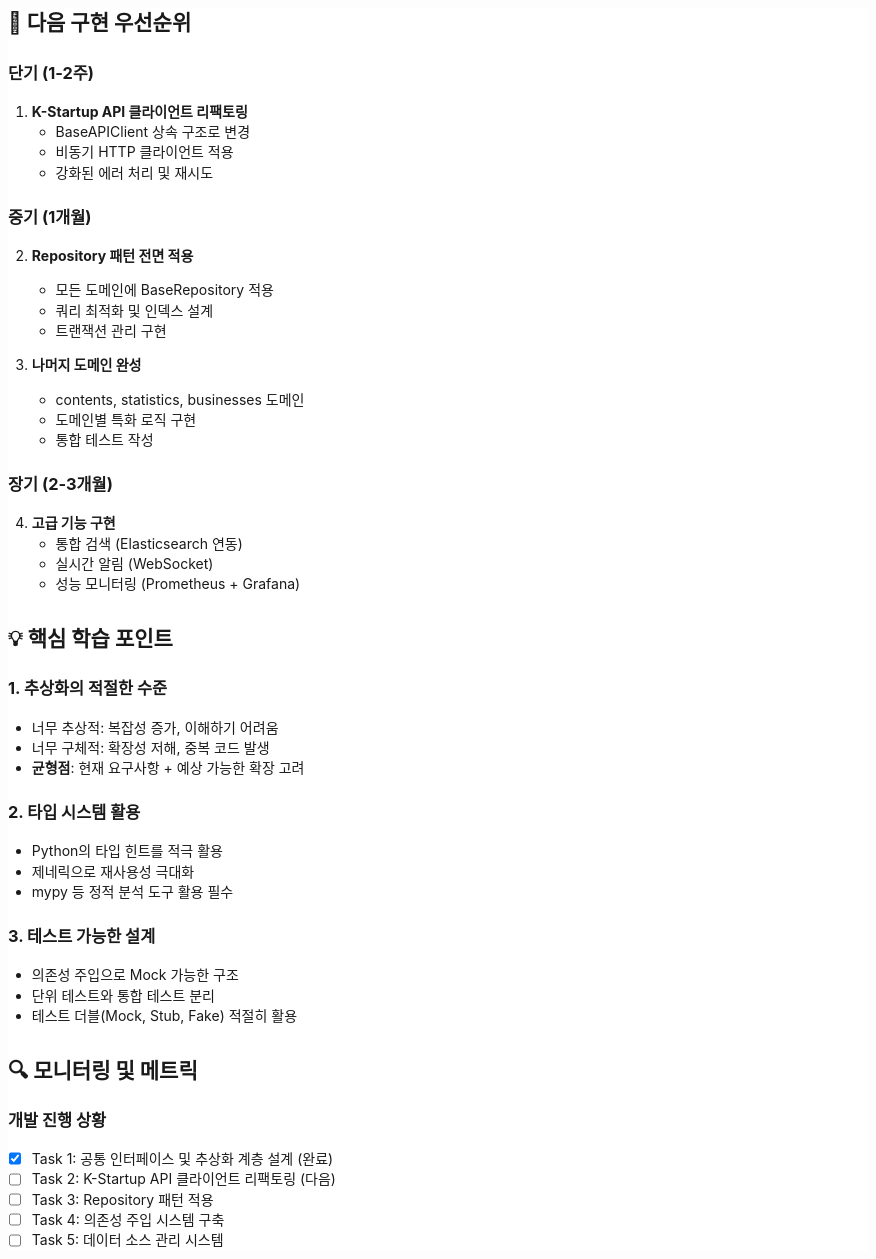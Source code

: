 ## 🚀 다음 구현 우선순위

### 단기 (1-2주)
1. **K-Startup API 클라이언트 리팩토링**
   - BaseAPIClient 상속 구조로 변경
   - 비동기 HTTP 클라이언트 적용
   - 강화된 에러 처리 및 재시도

### 중기 (1개월)
2. **Repository 패턴 전면 적용**
   - 모든 도메인에 BaseRepository 적용
   - 쿼리 최적화 및 인덱스 설계
   - 트랜잭션 관리 구현

3. **나머지 도메인 완성**
   - contents, statistics, businesses 도메인
   - 도메인별 특화 로직 구현
   - 통합 테스트 작성

### 장기 (2-3개월)
4. **고급 기능 구현**
   - 통합 검색 (Elasticsearch 연동)
   - 실시간 알림 (WebSocket)
   - 성능 모니터링 (Prometheus + Grafana)

## 💡 핵심 학습 포인트

### 1. 추상화의 적절한 수준
- 너무 추상적: 복잡성 증가, 이해하기 어려움
- 너무 구체적: 확장성 저해, 중복 코드 발생
- **균형점**: 현재 요구사항 + 예상 가능한 확장 고려

### 2. 타입 시스템 활용
- Python의 타입 힌트를 적극 활용
- 제네릭으로 재사용성 극대화
- mypy 등 정적 분석 도구 활용 필수

### 3. 테스트 가능한 설계
- 의존성 주입으로 Mock 가능한 구조
- 단위 테스트와 통합 테스트 분리
- 테스트 더블(Mock, Stub, Fake) 적절히 활용

## 🔍 모니터링 및 메트릭

### 개발 진행 상황
- [x] Task 1: 공통 인터페이스 및 추상화 계층 설계 (완료)
- [ ] Task 2: K-Startup API 클라이언트 리팩토링 (다음)
- [ ] Task 3: Repository 패턴 적용
- [ ] Task 4: 의존성 주입 시스템 구축
- [ ] Task 5: 데이터 소스 관리 시스템
